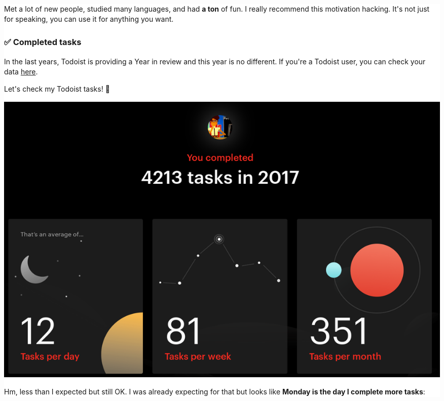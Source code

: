 Met a lot of new people, studied many languages, and had **a ton** of
fun. I really recommend this motivation hacking. It's not just for
speaking, you can use it for anything you want.


### ✅ Completed tasks

In the last years, Todoist is providing a Year in review and this year
is no different. If you're a Todoist user, you can check your
data [here](https://todoist.com/review/2017/you).

Let's check my Todoist tasks! 🙂

[![Tasks completed on my Todoist account](/images/stats/2017/yir/tasks-completed.png "Tasks completed on my Todoist account")](/images/stats/2017/yir/tasks-completed.png "")

Hm, less than I expected but still OK. I was already expecting for
that but looks like **Monday is the day I complete more tasks**:
